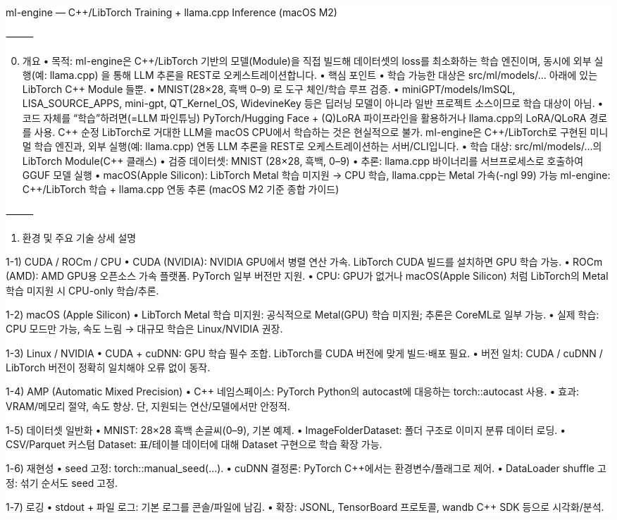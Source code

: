 ml-engine — C++/LibTorch Training + llama.cpp Inference (macOS M2)


⸻

0) 개요
	•	목적: ml-engine은 C++/LibTorch 기반의 모델(Module)을 직접 빌드해 데이터셋의 loss를 최소화하는 학습 엔진이며, 동시에 외부 실행(예: llama.cpp) 을 통해 LLM 추론을 REST로 오케스트레이션합니다.
	•	핵심 포인트
	•	학습 가능한 대상은 src/ml/models/... 아래에 있는 LibTorch C++ Module 들뿐.
	•	MNIST(28×28, 흑백 0–9) 로 도구 체인/학습 루프 검증.
	•	miniGPT/models/ImSQL, LISA_SOURCE_APPS, mini-gpt, QT_Kernel_OS, WidevineKey 등은 딥러닝 모델이 아니라 일반 프로젝트 소스이므로 학습 대상이 아님.
	•	코드 자체를 “학습”하려면(=LLM 파인튜닝) PyTorch/Hugging Face + (Q)LoRA 파이프라인을 활용하거나 llama.cpp의 LoRA/QLoRA 경로를 사용. C++ 순정 LibTorch로 거대한 LLM을 macOS CPU에서 학습하는 것은 현실적으로 불가.
ml-engine은 C++/LibTorch로 구현된 미니멀 학습 엔진과, 외부 실행(예: llama.cpp) 연동 LLM 추론을 REST로 오케스트레이션하는 서버/CLI입니다.
	•	학습 대상: src/ml/models/...의 LibTorch Module(C++ 클래스)
	•	검증 데이터셋: MNIST (28×28, 흑백, 0–9)
	•	추론: llama.cpp 바이너리를 서브프로세스로 호출하여 GGUF 모델 실행
	•	macOS(Apple Silicon): LibTorch Metal 학습 미지원 → CPU 학습, llama.cpp는 Metal 가속(-ngl 99) 가능
ml-engine: C++/LibTorch 학습 + llama.cpp 연동 추론 (macOS M2 기준 종합 가이드)

⸻

1) 환경 및 주요 기술 상세 설명

1-1) CUDA / ROCm / CPU
	•	CUDA (NVIDIA): NVIDIA GPU에서 병렬 연산 가속. LibTorch CUDA 빌드를 설치하면 GPU 학습 가능.
	•	ROCm (AMD): AMD GPU용 오픈소스 가속 플랫폼. PyTorch 일부 버전만 지원.
	•	CPU: GPU가 없거나 macOS(Apple Silicon) 처럼 LibTorch의 Metal 학습 미지원 시 CPU-only 학습/추론.

1-2) macOS (Apple Silicon)
	•	LibTorch Metal 학습 미지원: 공식적으로 Metal(GPU) 학습 미지원; 추론은 CoreML로 일부 가능.
	•	실제 학습: CPU 모드만 가능, 속도 느림 → 대규모 학습은 Linux/NVIDIA 권장.

1-3) Linux / NVIDIA
	•	CUDA + cuDNN: GPU 학습 필수 조합. LibTorch를 CUDA 버전에 맞게 빌드·배포 필요.
	•	버전 일치: CUDA / cuDNN / LibTorch 버전이 정확히 일치해야 오류 없이 동작.

1-4) AMP (Automatic Mixed Precision)
	•	C++ 네임스페이스: PyTorch Python의 autocast에 대응하는 torch::autocast 사용.
	•	효과: VRAM/메모리 절약, 속도 향상. 단, 지원되는 연산/모델에서만 안정적.

1-5) 데이터셋 일반화
	•	MNIST: 28×28 흑백 손글씨(0–9), 기본 예제.
	•	ImageFolderDataset: 폴더 구조로 이미지 분류 데이터 로딩.
	•	CSV/Parquet 커스텀 Dataset: 표/테이블 데이터에 대해 Dataset 구현으로 학습 확장 가능.

1-6) 재현성
	•	seed 고정: torch::manual_seed(...).
	•	cuDNN 결정론: PyTorch C++에서는 환경변수/플래그로 제어.
	•	DataLoader shuffle 고정: 섞기 순서도 seed 고정.

1-7) 로깅
	•	stdout + 파일 로그: 기본 로그를 콘솔/파일에 남김.
	•	확장: JSONL, TensorBoard 프로토콜, wandb C++ SDK 등으로 시각화/분석.
